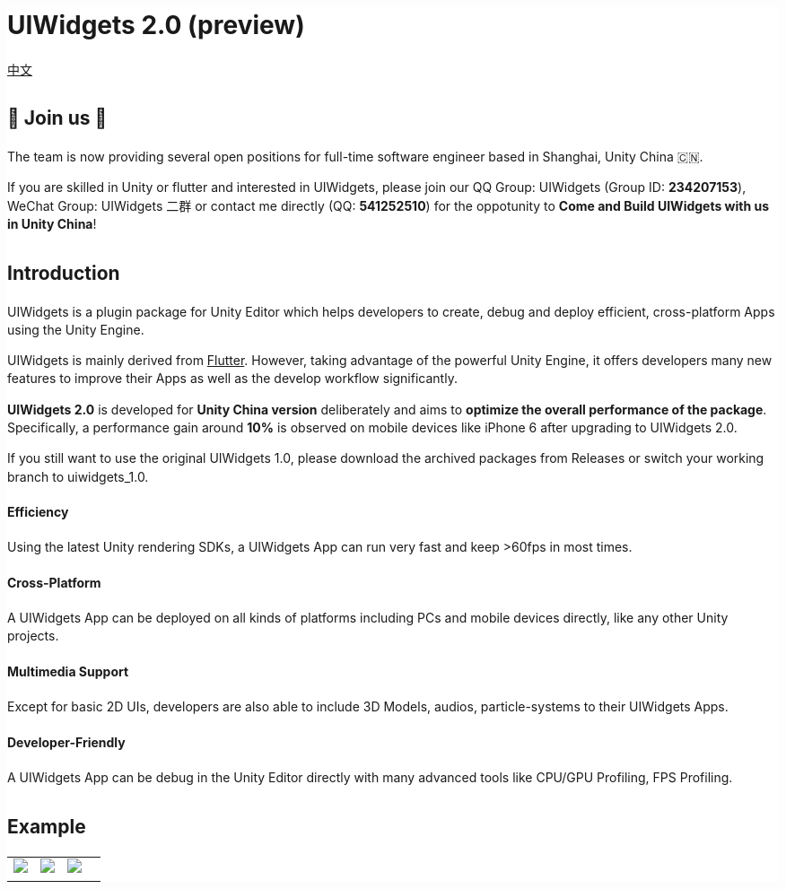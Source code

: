 # UIWidgets 2.0 (preview)
[中文](README-ZH.md)

## :rocket:  Join us  :rocket:
The team is now providing several open positions for full-time software engineer based in Shanghai, Unity China :cn:. 

If you are skilled in Unity or flutter and interested in UIWidgets, please join our QQ Group: UIWidgets (Group ID: **234207153**), WeChat Group: UIWidgets 二群 or contact me directly (QQ: **541252510**) for the oppotunity to **Come and Build UIWidgets with us in Unity China**! 

## Introduction

UIWidgets is a plugin package for Unity Editor which helps developers to create, debug and deploy efficient,
cross-platform Apps using the Unity Engine.

UIWidgets is mainly derived from [Flutter](https://github.com/flutter/flutter). However, taking advantage of
the powerful Unity Engine, it offers developers many new features to improve their Apps
as well as the develop workflow significantly.

**UIWidgets 2.0** is developed for **Unity China version** deliberately and aims to **optimize the overall performance of the package**. Specifically, a performance gain around **10%** is observed on  mobile devices like iPhone 6 after upgrading to UIWidgets 2.0. 

If you still want to use the original UIWidgets 1.0, please download the archived packages from Releases or switch your working branch to uiwidgets_1.0.

#### Efficiency
Using the latest Unity rendering SDKs, a UIWidgets App can run very fast and keep >60fps in most times.


#### Cross-Platform
A UIWidgets App can be deployed on all kinds of platforms including PCs and mobile devices directly, like
any other Unity projects.

#### Multimedia Support
Except for basic 2D UIs, developers are also able to include 3D Models, audios, particle-systems to their UIWidgets Apps.


#### Developer-Friendly
A UIWidgets App can be debug in the Unity Editor directly with many advanced tools like
CPU/GPU Profiling, FPS Profiling.


## Example

<div style="text-align: center"><table><tr>
<td style="text-align: center">
  <img src="https://connect-prd-cdn.unity.com/20190323/p/images/2a27606f-a2cc-4c9f-9e34-bb39ae64d06c_uiwidgets1.gif" width="200"/>
</td>
<td style="text-align: center">
  <img src="https://connect-prd-cdn.unity.com/20190323/p/images/097a7c53-19b3-4e0a-ad27-8ec02506905d_uiwidgets2.gif" width="200" />
</td>
<td style="text-align: center">
  <img src="https://connect-prd-cdn.unity.com/20190323/p/images/1f03c1d0-758c-4dde-b3a9-2f5f7216b7d9_uiwidgets3.gif" width="200"/>
</td>
<td style="text-align: center">